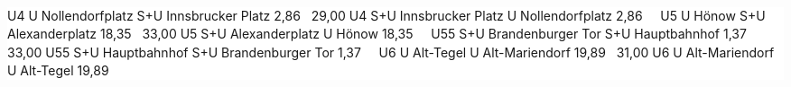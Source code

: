 </tr>
<tr>
<td width="79">U4</td>
<td width="226">U Nollendorfplatz</td>
<td width="226">S+U Innsbrucker Platz</td>
<td width="123">2,86</td>
<td width="143">&nbsp;</td>
<td width="163">29,00</td>
</tr>
<tr>
<td width="79">U4</td>
<td width="226">S+U Innsbrucker Platz</td>
<td width="226">U Nollendorfplatz</td>
<td width="123">2,86</td>
<td width="143">&nbsp;</td>
<td width="163">&nbsp;</td>
</tr>
<tr>
<td width="79">U5</td>
<td width="226">U Hönow</td>
<td width="226">S+U Alexanderplatz</td>
<td width="123">18,35</td>
<td width="143">&nbsp;</td>
<td width="163">33,00</td>
</tr>
<tr>
<td width="79">U5</td>
<td width="226">S+U Alexanderplatz</td>
<td width="226">U Hönow</td>
<td width="123">18,35</td>
<td width="143">&nbsp;</td>
<td width="163">&nbsp;</td>
</tr>
<tr>
<td width="79">U55</td>
<td width="226">S+U Brandenburger Tor</td>
<td width="226">S+U Hauptbahnhof</td>
<td width="123">1,37</td>
<td width="143">&nbsp;</td>
<td width="163">33,00</td>
</tr>
<tr>
<td width="79">U55</td>
<td width="226">S+U Hauptbahnhof</td>
<td width="226">S+U Brandenburger Tor</td>
<td width="123">1,37</td>
<td width="143">&nbsp;</td>
<td width="163">&nbsp;</td>
</tr>
<tr>
<td width="79">U6</td>
<td width="226">U Alt-Tegel</td>
<td width="226">U Alt-Mariendorf</td>
<td width="123">19,89</td>
<td width="143">&nbsp;</td>
<td width="163">31,00</td>
</tr>
<tr>
<td width="79">U6</td>
<td width="226">U Alt-Mariendorf</td>
<td width="226">U Alt-Tegel</td>
<td width="123">19,89</td>
<td width="143">&nbsp;</td>
<td width="163">&nbsp;</td>